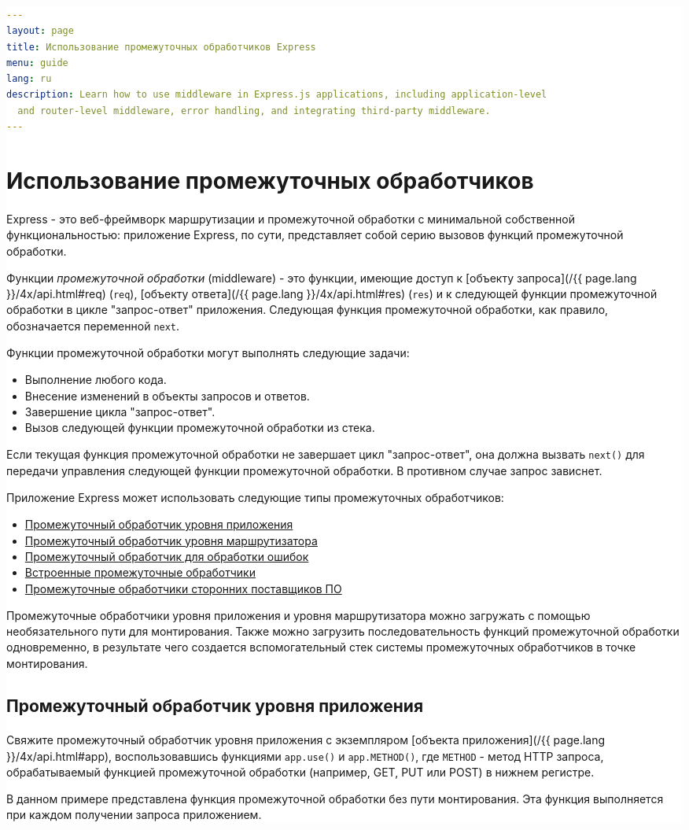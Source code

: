 ```yaml
---
layout: page
title: Использование промежуточных обработчиков Express
menu: guide
lang: ru
description: Learn how to use middleware in Express.js applications, including application-level
  and router-level middleware, error handling, and integrating third-party middleware.
---
```


# Использование промежуточных обработчиков

Express - это веб-фреймворк маршрутизации и промежуточной обработки с минимальной собственной функциональностью: приложение Express, по сути, представляет собой серию вызовов функций промежуточной обработки.

Функции *промежуточной обработки* (middleware) - это функции, имеющие доступ к [объекту запроса](/{{ page.lang }}/4x/api.html#req)  (`req`), [объекту ответа](/{{ page.lang }}/4x/api.html#res) (`res`) и к следующей функции промежуточной обработки в цикле "запрос-ответ" приложения. Следующая функция промежуточной обработки, как правило, обозначается переменной `next`.

Функции промежуточной обработки могут выполнять следующие задачи:

* Выполнение любого кода.
* Внесение изменений в объекты запросов и ответов.
* Завершение цикла "запрос-ответ".
* Вызов следующей функции промежуточной обработки из стека.

Если текущая функция промежуточной обработки не завершает цикл "запрос-ответ", она должна вызвать `next()` для передачи управления следующей функции промежуточной обработки. В противном случае запрос зависнет.

Приложение Express может использовать следующие типы промежуточных обработчиков:

 - [Промежуточный обработчик уровня приложения](#middleware.application)
 - [Промежуточный обработчик уровня маршрутизатора](#middleware.router)
 - [Промежуточный обработчик для обработки ошибок](#middleware.error-handling)
 - [Встроенные промежуточные обработчики](#middleware.built-in)
 - [Промежуточные обработчики сторонних поставщиков ПО](#middleware.third-party)

Промежуточные обработчики уровня приложения и уровня маршрутизатора можно загружать с помощью необязательного пути для монтирования.
Также можно загрузить последовательность функций промежуточной обработки одновременно, в результате чего создается вспомогательный стек системы промежуточных обработчиков в точке монтирования.

<h2 id='middleware.application'>Промежуточный обработчик уровня приложения</h2>

Свяжите промежуточный обработчик уровня приложения с экземпляром [объекта приложения](/{{ page.lang }}/4x/api.html#app), воспользовавшись функциями `app.use()` и `app.METHOD()`, где `METHOD` - метод HTTP запроса, обрабатываемый функцией промежуточной обработки (например, GET, PUT или POST) в нижнем регистре.

В данном примере представлена функция промежуточной обработки без пути монтирования. Эта функция выполняется при каждом получении запроса приложением.
